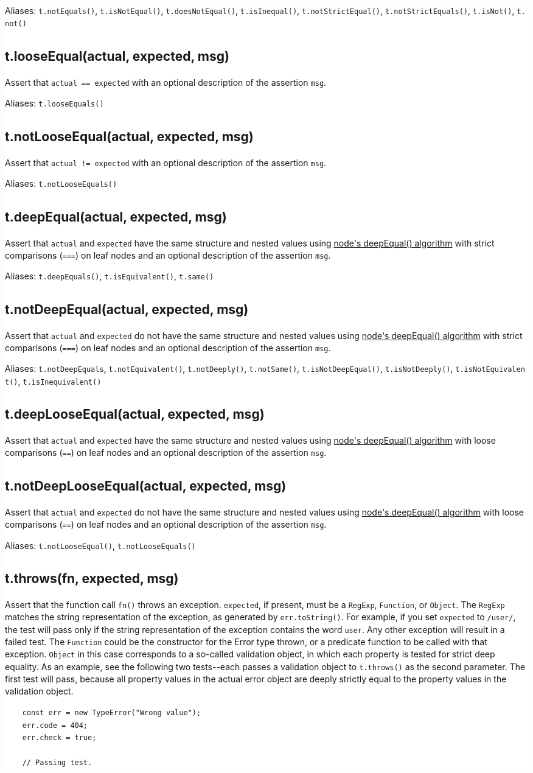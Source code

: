 Aliases: `t.notEquals()`, `t.isNotEqual()`, `t.doesNotEqual()`, `t.isInequal()`, `t.notStrictEqual()`, `t.notStrictEquals()`, `t.isNot()`, `t.not()`

## t.looseEqual(actual, expected, msg)

Assert that `actual == expected` with an optional description of the assertion `msg`.

Aliases: `t.looseEquals()`

## t.notLooseEqual(actual, expected, msg)

Assert that `actual != expected` with an optional description of the assertion `msg`.

Aliases: `t.notLooseEquals()`

## t.deepEqual(actual, expected, msg)

Assert that `actual` and `expected` have the same structure and nested values using [node's deepEqual() algorithm](https://github.com/inspect-js/node-deep-equal) with strict comparisons (`===`) on leaf nodes and an optional description of the assertion `msg`.

Aliases: `t.deepEquals()`, `t.isEquivalent()`, `t.same()`

## t.notDeepEqual(actual, expected, msg)

Assert that `actual` and `expected` do not have the same structure and nested values using [node's deepEqual() algorithm](https://github.com/inspect-js/node-deep-equal) with strict comparisons (`===`) on leaf nodes and an optional description of the assertion `msg`.

Aliases: `t.notDeepEquals`, `t.notEquivalent()`, `t.notDeeply()`, `t.notSame()`,
`t.isNotDeepEqual()`, `t.isNotDeeply()`, `t.isNotEquivalent()`,
`t.isInequivalent()`

## t.deepLooseEqual(actual, expected, msg)

Assert that `actual` and `expected` have the same structure and nested values using [node's deepEqual() algorithm](https://github.com/inspect-js/node-deep-equal) with loose comparisons (`==`) on leaf nodes and an optional description of the assertion `msg`.

## t.notDeepLooseEqual(actual, expected, msg)

Assert that `actual` and `expected` do not have the same structure and nested values using [node's deepEqual() algorithm](https://github.com/inspect-js/node-deep-equal) with loose comparisons (`==`) on leaf nodes and an optional description of the assertion `msg`.

Aliases: `t.notLooseEqual()`, `t.notLooseEquals()`

## t.throws(fn, expected, msg)

Assert that the function call `fn()` throws an exception. `expected`, if present, must be a `RegExp`, `Function`, or `Object`. The `RegExp` matches the string representation of the exception, as generated by `err.toString()`. For example, if you set `expected` to `/user/`, the test will pass only if the string representation of the exception contains the word `user`. Any other exception will result in a failed test. The `Function` could be the constructor for the Error type thrown, or a predicate function to be called with that exception. `Object` in this case corresponds to a so-called validation object, in which each property is tested for strict deep equality. As an example, see the following two tests--each passes a validation object to `t.throws()` as the second parameter. The first test will pass, because all property values in the actual error object are deeply strictly equal to the property values in the validation object.
```
    const err = new TypeError("Wrong value");
    err.code = 404;
    err.check = true;

    // Passing test.
```